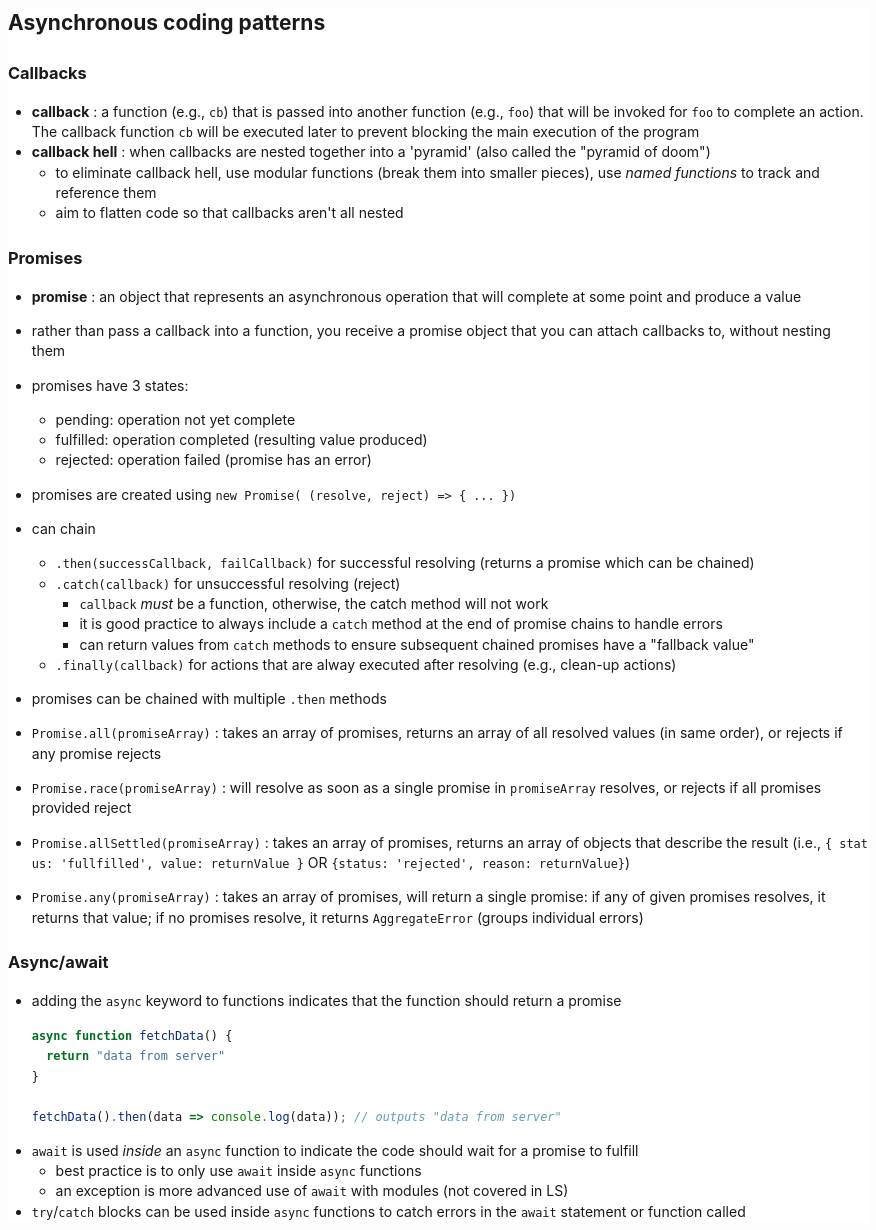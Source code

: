 
## Asynchronous coding patterns

### Callbacks
- **callback** : a function (e.g., `cb`) that is passed into another function (e.g., `foo`) that will be invoked for `foo` to complete an action.  The callback function `cb` will be executed later to prevent blocking the main execution of the program
- **callback hell** : when callbacks are nested together into a 'pyramid' (also called the "pyramid of doom")
  - to eliminate callback hell, use modular functions (break them into smaller pieces), use *named functions* to track and reference them
  - aim to flatten code so that callbacks aren't all nested


### Promises
- **promise** : an object that represents an asynchronous operation that will complete at some point and produce a value
- rather than pass a callback into a function, you receive a promise object that you can attach callbacks to, without nesting them
- promises have 3 states:
  - pending: operation not yet complete
  - fulfilled: operation completed (resulting value produced)
  - rejected: operation failed (promise has an error)
- promises are created using `new Promise( (resolve, reject) => { ... })`
- can chain
  - `.then(successCallback, failCallback)` for successful resolving (returns a promise which can be chained)
  - `.catch(callback)` for unsuccessful resolving (reject)
    - `callback` *must* be a function, otherwise, the catch method will not work
    - it is good practice to always include a `catch` method at the end of promise chains to handle errors
    - can return values from `catch` methods to ensure subsequent chained promises have a "fallback value"
  - `.finally(callback)` for actions that are alway executed after resolving (e.g., clean-up actions)
- promises can be chained with multiple `.then` methods

- `Promise.all(promiseArray)` : takes an array of promises, returns an array of all resolved values (in same order), or rejects if any promise rejects
- `Promise.race(promiseArray)` : will resolve as soon as a single promise in `promiseArray` resolves, or rejects if all promises provided reject
- `Promise.allSettled(promiseArray)` : takes an array of promises, returns an array of objects that describe the result (i.e., `{ status: 'fullfilled', value: returnValue }` OR `{status: 'rejected', reason: returnValue}`)
- `Promise.any(promiseArray)` : takes an array of promises, will return a single promise: if any of given promises resolves, it returns that value; if no promises resolve, it returns `AggregateError` (groups individual errors)


### Async/await
- adding the `async` keyword to functions indicates that the function should return a promise
  ```javascript
  async function fetchData() {
    return "data from server"
  }

  fetchData().then(data => console.log(data)); // outputs "data from server"
  ```
- `await` is used *inside* an `async` function to indicate the code should wait for a promise to fulfill
  - best practice is to only use `await` inside `async` functions
  - an exception is more advanced use of `await` with modules (not covered in LS)
- `try`/`catch` blocks can be used inside `async` functions to catch errors in the `await` statement or function called
```javascript
```